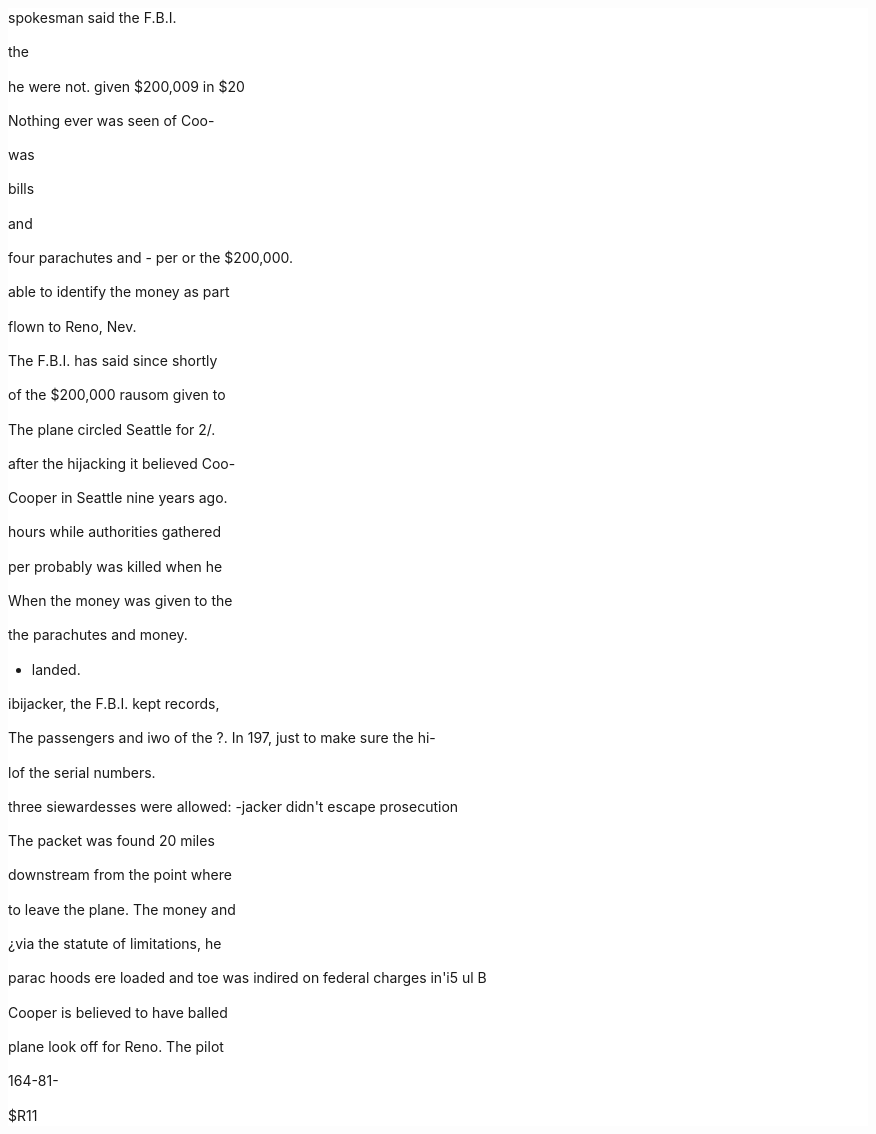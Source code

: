spokesman said the F.B.I.

the

he were not. given $200,009 in $20

Nothing ever was seen of Coo-

was

bills

and

four parachutes and - per or the $200,000.

able to identify the money as part

flown to Reno, Nev.

The F.B.I. has said since shortly

of the $200,000 rausom given to

The plane circled Seattle for 2/.

after the hijacking it believed Coo-

Cooper in Seattle nine years ago.

hours while authorities gathered

per probably was killed when he

When the money was given to the

the parachutes and money.

- landed.

ibijacker, the F.B.I. kept records,

The passengers and iwo of the ?. In 197, just to make sure the hi-

lof the serial numbers.

three siewardesses were allowed: -jacker didn't escape prosecution

The packet was found 20 miles

downstream from the point where

to leave the plane. The money and

¿via the statute of limitations, he

parac hoods ere loaded and toe was indired on federal charges in'i5 ul B

Cooper is believed to have balled

plane look off for Reno. The pilot

164-81-

$R11
